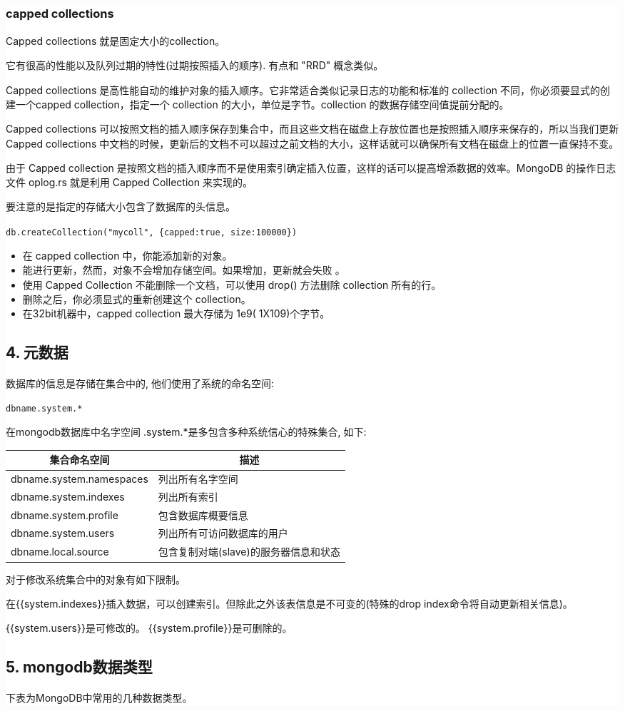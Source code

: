 ### capped collections

Capped collections 就是固定大小的collection。

它有很高的性能以及队列过期的特性(过期按照插入的顺序). 有点和 "RRD" 概念类似。

Capped collections 是高性能自动的维护对象的插入顺序。它非常适合类似记录日志的功能和标准的 collection 不同，你必须要显式的创建一个capped collection，指定一个 collection 的大小，单位是字节。collection 的数据存储空间值提前分配的。

Capped collections 可以按照文档的插入顺序保存到集合中，而且这些文档在磁盘上存放位置也是按照插入顺序来保存的，所以当我们更新Capped collections 中文档的时候，更新后的文档不可以超过之前文档的大小，这样话就可以确保所有文档在磁盘上的位置一直保持不变。

由于 Capped collection 是按照文档的插入顺序而不是使用索引确定插入位置，这样的话可以提高增添数据的效率。MongoDB 的操作日志文件 oplog.rs 就是利用 Capped Collection 来实现的。

要注意的是指定的存储大小包含了数据库的头信息。

```
db.createCollection("mycoll", {capped:true, size:100000})
```

- 在 capped collection 中，你能添加新的对象。
- 能进行更新，然而，对象不会增加存储空间。如果增加，更新就会失败 。
- 使用 Capped Collection 不能删除一个文档，可以使用 drop() 方法删除 collection 所有的行。
- 删除之后，你必须显式的重新创建这个 collection。
- 在32bit机器中，capped collection 最大存储为 1e9( 1X109)个字节。

## 4. 元数据

数据库的信息是存储在集合中的, 他们使用了系统的命名空间:

```
dbname.system.*
```

在mongodb数据库中名字空间 .system.*是多包含多种系统信心的特殊集合, 如下:

| 集合命名空间             | 描述                                  |
| ------------------------ | ------------------------------------- |
| dbname.system.namespaces | 列出所有名字空间                      |
| dbname.system.indexes    | 列出所有索引                          |
| dbname.system.profile    | 包含数据库概要信息                    |
| dbname.system.users      | 列出所有可访问数据库的用户            |
| dbname.local.source      | 包含复制对端(slave)的服务器信息和状态 |

对于修改系统集合中的对象有如下限制。

在{{system.indexes}}插入数据，可以创建索引。但除此之外该表信息是不可变的(特殊的drop index命令将自动更新相关信息)。

{{system.users}}是可修改的。 {{system.profile}}是可删除的。

## 5. mongodb数据类型

下表为MongoDB中常用的几种数据类型。
